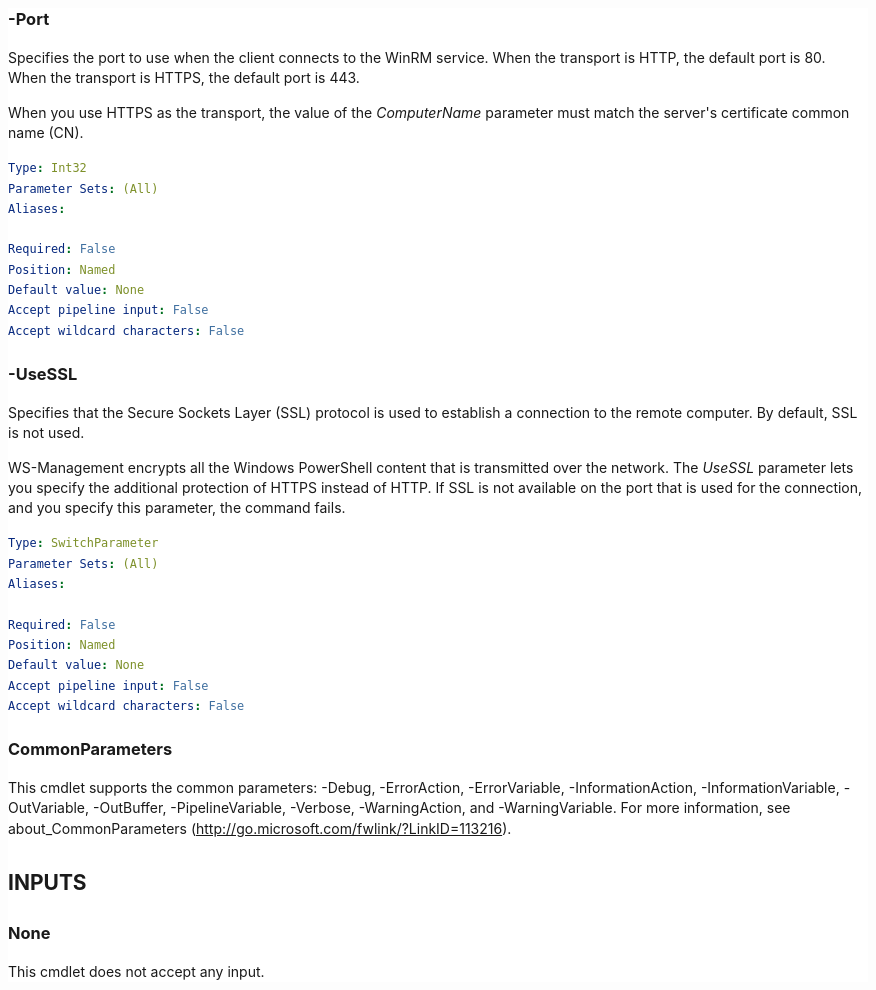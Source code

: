 ### -Port
Specifies the port to use when the client connects to the WinRM service.
When the transport is HTTP, the default port is 80.
When the transport is HTTPS, the default port is 443.

When you use HTTPS as the transport, the value of the *ComputerName* parameter must match the server's certificate common name (CN).

```yaml
Type: Int32
Parameter Sets: (All)
Aliases: 

Required: False
Position: Named
Default value: None
Accept pipeline input: False
Accept wildcard characters: False
```

### -UseSSL
Specifies that the Secure Sockets Layer (SSL) protocol is used to establish a connection to the remote computer.
By default, SSL is not used.

WS-Management encrypts all the Windows PowerShell content that is transmitted over the network.
The *UseSSL* parameter lets you specify the additional protection of HTTPS instead of HTTP.
If SSL is not available on the port that is used for the connection, and you specify this parameter, the command fails.

```yaml
Type: SwitchParameter
Parameter Sets: (All)
Aliases: 

Required: False
Position: Named
Default value: None
Accept pipeline input: False
Accept wildcard characters: False
```

### CommonParameters
This cmdlet supports the common parameters: -Debug, -ErrorAction, -ErrorVariable, -InformationAction, -InformationVariable, -OutVariable, -OutBuffer, -PipelineVariable, -Verbose, -WarningAction, and -WarningVariable. For more information, see about_CommonParameters (http://go.microsoft.com/fwlink/?LinkID=113216).

## INPUTS

### None
This cmdlet does not accept any input.
